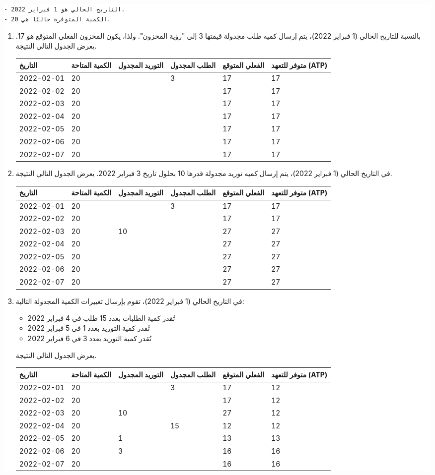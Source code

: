     - التاريخ الحالي هو 1 فبراير 2022.
    - الكمية المتوفرة حاليًا هي 20.

1. بالنسبة للتاريخ الحالي (1 فبراير 2022)، يتم إرسال كميه طلب مجدولة قيمتها 3 إلى "رؤية المخزون". ولذا، يكون المخزون الفعلي المتوقع هو 17. يعرض الجدول التالي النتيجة.

    | التاريخ | الكمية المتاحة | التوريد المجدول | الطلب المجدول | الفعلي المتوقع | متوفر للتعهد (ATP) |
    | --- | --- | --- | --- | --- | --- |
    | 2022-02-01 | 20 | | 3 | 17 | 17 |
    | 2022-02-02 | 20 | | | 17 | 17 |
    | 2022-02-03 | 20 | | | 17 | 17 |
    | 2022-02-04 | 20 | | | 17 | 17 |
    | 2022-02-05 | 20 | | | 17 | 17 |
    | 2022-02-06 | 20 | | | 17 | 17 |
    | 2022-02-07 | 20 | | | 17 | 17 |

1. في التاريخ الحالي (1 فبراير 2022)، يتم إرسال كميه توريد مجدولة قدرها 10 بحلول تاريخ 3 فبراير 2022. يعرض الجدول التالي النتيجة.

    | التاريخ | الكمية المتاحة | التوريد المجدول | الطلب المجدول | الفعلي المتوقع | متوفر للتعهد (ATP) |
    | --- | --- | --- | --- | --- | --- |
    | 2022-02-01 | 20 | | 3 | 17 | 17 |
    | 2022-02-02 | 20 | | | 17 | 17 |
    | 2022-02-03 | 20 | 10 | | 27 | 27 |
    | 2022-02-04 | 20 | | | 27 | 27 |
    | 2022-02-05 | 20 | | | 27 | 27 |
    | 2022-02-06 | 20 | | | 27 | 27 |
    | 2022-02-07 | 20 | | | 27 | 27 |

1. في التاريخ الحالي (1 فبراير 2022)، تقوم بإرسال تغييرات الكمية المجدولة التالية:

    - تُقدر كمية الطلبات بعدد 15 طلب في 4 فبراير 2022
    - تُقدر كمية التوريد بعدد 1 في 5 فبراير 2022
    - تُقدر كمية التوريد بعدد 3 في 6 فبراير 2022

    يعرض الجدول التالي النتيجة.

    | التاريخ | الكمية المتاحة | التوريد المجدول | الطلب المجدول | الفعلي المتوقع | متوفر للتعهد (ATP) |
    | --- | --- | --- | --- | --- | --- |
    | 2022-02-01 | 20 | | 3 | 17 | 12 |
    | 2022-02-02 | 20 | | | 17 | 12 |
    | 2022-02-03 | 20 | 10 | | 27 | 12 |
    | 2022-02-04 | 20 | | 15 | 12 | 12 |
    | 2022-02-05 | 20 | 1 | | 13 | 13 |
    | 2022-02-06 | 20 | 3 | | 16 | 16 |
    | 2022-02-07 | 20 | | | 16 | 16 |
